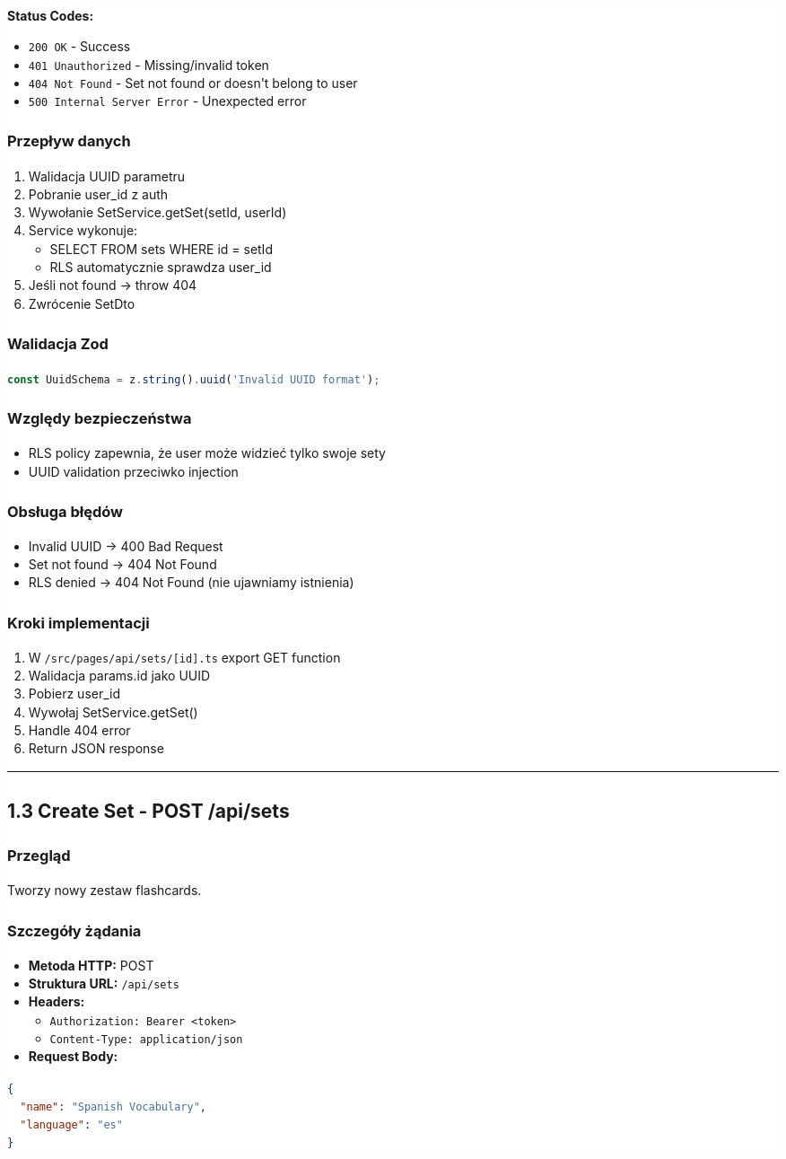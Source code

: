 **Status Codes:**
- `200 OK` - Success
- `401 Unauthorized` - Missing/invalid token
- `404 Not Found` - Set not found or doesn't belong to user
- `500 Internal Server Error` - Unexpected error

### Przepływ danych
1. Walidacja UUID parametru
2. Pobranie user_id z auth
3. Wywołanie SetService.getSet(setId, userId)
4. Service wykonuje:
   - SELECT FROM sets WHERE id = setId
   - RLS automatycznie sprawdza user_id
5. Jeśli not found → throw 404
6. Zwrócenie SetDto

### Walidacja Zod
```typescript
const UuidSchema = z.string().uuid('Invalid UUID format');
```

### Względy bezpieczeństwa
- RLS policy zapewnia, że user może widzieć tylko swoje sety
- UUID validation przeciwko injection

### Obsługa błędów
- Invalid UUID → 400 Bad Request
- Set not found → 404 Not Found
- RLS denied → 404 Not Found (nie ujawniamy istnienia)

### Kroki implementacji
1. W `/src/pages/api/sets/[id].ts` export GET function
2. Walidacja params.id jako UUID
3. Pobierz user_id
4. Wywołaj SetService.getSet()
5. Handle 404 error
6. Return JSON response

---

## 1.3 Create Set - POST /api/sets

### Przegląd
Tworzy nowy zestaw flashcards.

### Szczegóły żądania
- **Metoda HTTP:** POST
- **Struktura URL:** `/api/sets`
- **Headers:** 
  - `Authorization: Bearer <token>`
  - `Content-Type: application/json`
- **Request Body:**
```json
{
  "name": "Spanish Vocabulary",
  "language": "es"
}
```
